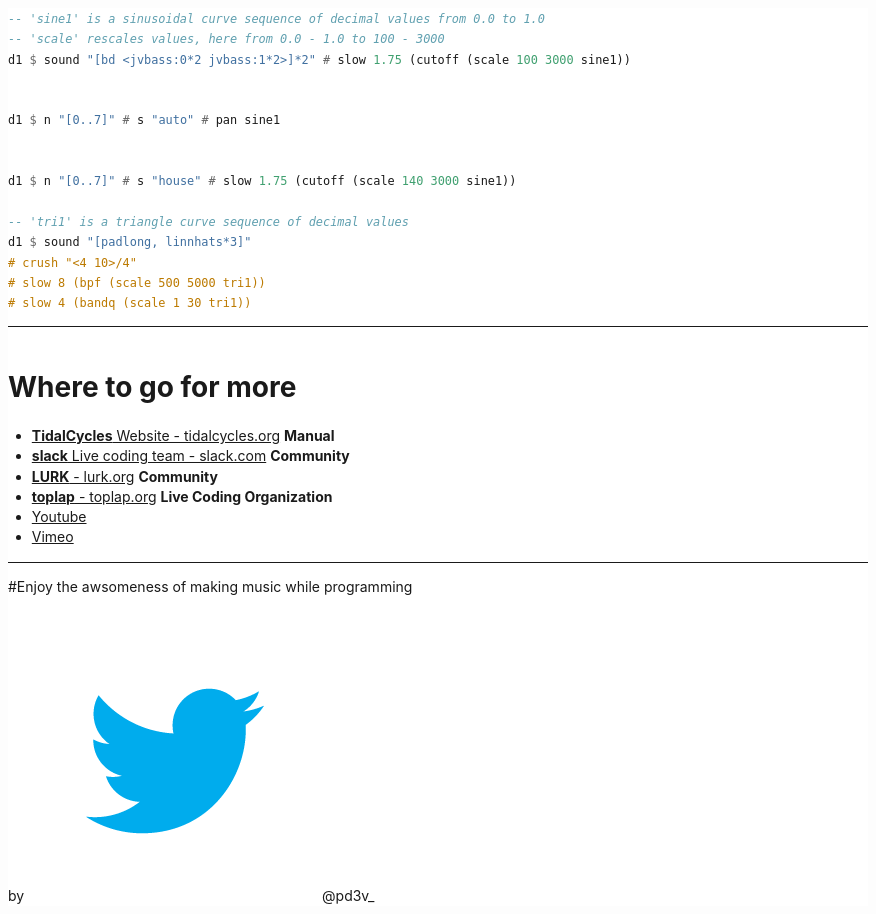 

```haskell
-- 'sine1' is a sinusoidal curve sequence of decimal values from 0.0 to 1.0
-- 'scale' rescales values, here from 0.0 - 1.0 to 100 - 3000 
d1 $ sound "[bd <jvbass:0*2 jvbass:1*2>]*2" # slow 1.75 (cutoff (scale 100 3000 sine1))


d1 $ n "[0..7]" # s "auto" # pan sine1


d1 $ n "[0..7]" # s "house" # slow 1.75 (cutoff (scale 140 3000 sine1))

-- 'tri1' is a triangle curve sequence of decimal values 
d1 $ sound "[padlong, linnhats*3]" 
# crush "<4 10>/4"   
# slow 8 (bpf (scale 500 5000 tri1))   
# slow 4 (bandq (scale 1 30 tri1)) 
```

---

# Where to go for more

- [**TidalCycles** Website - tidalcycles.org](https://tidalcycles.org/) **Manual**
- [**slack** Live coding team - slack.com](https://slack.com) **Community**
- [**LURK** - lurk.org](http://lurk.org) **Community**
- [**toplap** - toplap.org](https://toplap.org) **Live Coding Organization**
- [Youtube](https://www.youtube.com/results?search_query=tidalcycles) 
- [Vimeo](https://vimeo.com/search?q=tidalcycles)

---

#Enjoy the awsomeness of making music while programming
  



by ![inline](twitter.png) @pd3v_ 


[^1]: Domain-Specific Language - a programming language which is created based on a more a general purpose programming language. For this matter **Haskell**.
[^*]: d1 to d9 connections available.  
